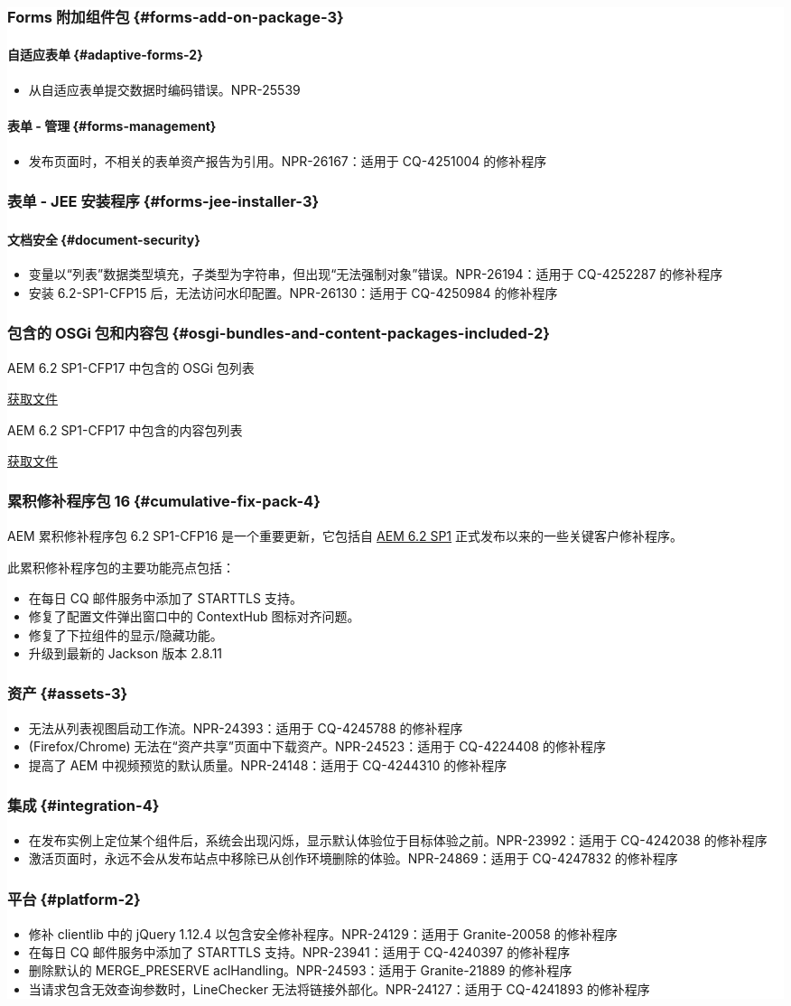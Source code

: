 ### Forms 附加组件包 {#forms-add-on-package-3}

#### 自适应表单 {#adaptive-forms-2}

* 从自适应表单提交数据时编码错误。NPR-25539

#### 表单 - 管理 {#forms-management}

* 发布页面时，不相关的表单资产报告为引用。NPR-26167：适用于 CQ-4251004 的修补程序

### 表单 - JEE 安装程序 {#forms-jee-installer-3}

#### 文档安全 {#document-security}

* 变量以“列表”数据类型填充，子类型为字符串，但出现“无法强制对象”错误。NPR-26194：适用于 CQ-4252287 的修补程序
* 安装 6.2-SP1-CFP15 后，无法访问水印配置。NPR-26130：适用于 CQ-4250984 的修补程序

### 包含的 OSGi 包和内容包 {#osgi-bundles-and-content-packages-included-2}

AEM 6.2 SP1-CFP17 中包含的 OSGi 包列表

[获取文件](assets/do-not-localize/62cfp17updated_bundles.txt)

AEM 6.2 SP1-CFP17 中包含的内容包列表

[获取文件](assets/do-not-localize/content_package_62sp1_cfp17_2.txt)

### 累积修补程序包 16 {#cumulative-fix-pack-4}

AEM 累积修补程序包 6.2 SP1-CFP16 是一个重要更新，它包括自 [AEM 6.2 SP1](https://helpx.adobe.com/experience-manager/6-2/release-notes/sp1.html) 正式发布以来的一些关键客户修补程序。

此累积修补程序包的主要功能亮点包括：

* 在每日 CQ 邮件服务中添加了 STARTTLS 支持。
* 修复了配置文件弹出窗口中的 ContextHub 图标对齐问题。
* 修复了下拉组件的显示/隐藏功能。
* 升级到最新的 Jackson 版本 2.8.11

### 资产 {#assets-3}

* 无法从列表视图启动工作流。NPR-24393：适用于 CQ-4245788 的修补程序
* (Firefox/Chrome) 无法在“资产共享”页面中下载资产。NPR-24523：适用于 CQ-4224408 的修补程序
* 提高了 AEM 中视频预览的默认质量。NPR-24148：适用于 CQ-4244310 的修补程序

### 集成 {#integration-4}

* 在发布实例上定位某个组件后，系统会出现闪烁，显示默认体验位于目标体验之前。NPR-23992：适用于 CQ-4242038 的修补程序
* 激活页面时，永远不会从发布站点中移除已从创作环境删除的体验。NPR-24869：适用于 CQ-4247832 的修补程序

### 平台 {#platform-2}

* 修补 clientlib 中的 jQuery 1.12.4 以包含安全修补程序。NPR-24129：适用于 Granite-20058 的修补程序
* 在每日 CQ 邮件服务中添加了 STARTTLS 支持。NPR-23941：适用于 CQ-4240397 的修补程序
* 删除默认的 MERGE_PRESERVE aclHandling。NPR-24593：适用于 Granite-21889 的修补程序
* 当请求包含无效查询参数时，LineChecker 无法将链接外部化。NPR-24127：适用于 CQ-4241893 的修补程序
